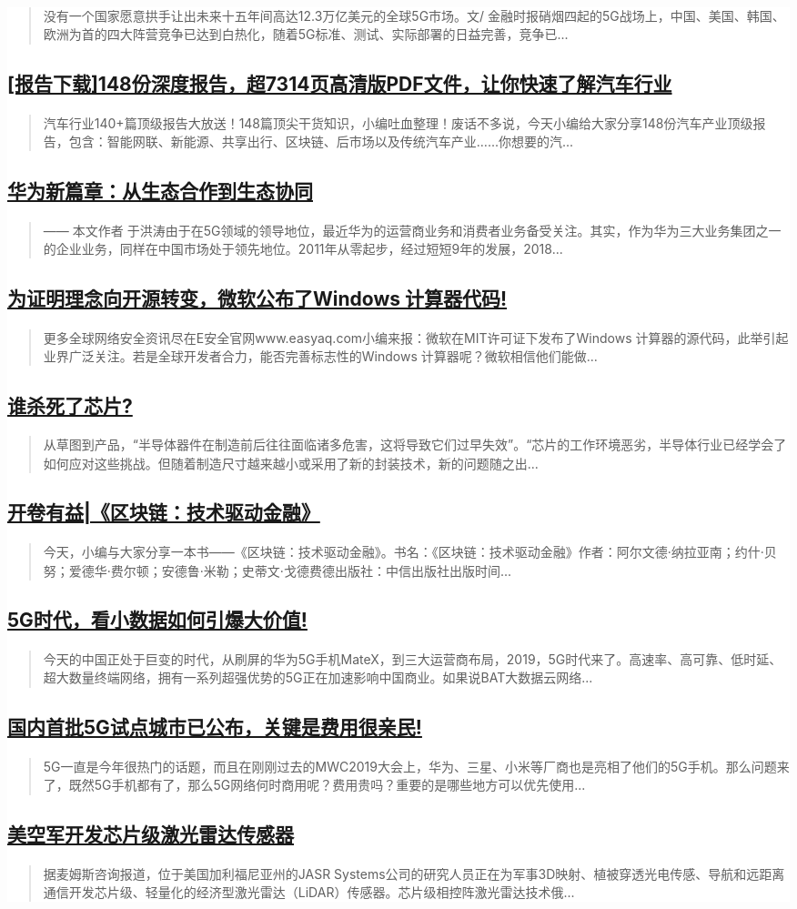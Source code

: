  > 没有一个国家愿意拱手让出未来十五年间高达12.3万亿美元的全球5G市场。文/ 金融时报硝烟四起的5G战场上，中国、美国、韩国、欧洲为首的四大阵营竞争已达到白热化，随着5G标准、测试、实际部署的日益完善，竞争已...
 ## [\[报告下载\]148份深度报告，超7314页高清版PDF文件，让你快速了解汽车行业](http://mp.weixin.qq.com/s?src=11&timestamp=1552206606&ver=1475&signature=eOLT2ZR7F0I8UHFq*LbRdpNx*wcDb15A1iEVn76kzi3XQKXEtV-z8mGp0HCnWYSNpudf2fsYhmywezU5-IdGFVFZRKiLwdNwvRMqgVJOwz8-BsSeQc7EVXz3aAsqILUP&new=1)
 > 汽车行业140+篇顶级报告大放送！148篇顶尖干货知识，小编吐血整理！废话不多说，今天小编给大家分享148份汽车产业顶级报告，包含：智能网联、新能源、共享出行、区块链、后市场以及传统汽车产业…...你想要的汽...
 ## [华为新篇章：从生态合作到生态协同](http://mp.weixin.qq.com/s?src=11&timestamp=1552206606&ver=1475&signature=m93Mo*32EYStEIJ-urrqi6JLBNNDJAcqjQBTGVbUMTWAX0GfV463f50StNk6pdQNkLUbLk1*kJAP2-rt5u9-CttAEXk*DUkJWUY7joMXHqyDKLkTL-qnG*BjzYOSu1rv&new=1)
 > —— 本文作者 于洪涛由于在5G领域的领导地位，最近华为的运营商业务和消费者业务备受关注。其实，作为华为三大业务集团之一的企业业务，同样在中国市场处于领先地位。2011年从零起步，经过短短9年的发展，2018...
 ## [为证明理念向开源转变，微软公布了Windows 计算器代码!](http://mp.weixin.qq.com/s?src=11&timestamp=1552206606&ver=1475&signature=H6*4PSMyZQfmDRwrPTB3c3esazZB14gHTSp---uc6l0c9zkvr2zcIWrfFVIwDp8vjoIR77Xv1gO9mlWovM*AU6Jt9jQdH6UiUOC*3W2v1MzbfqQhM0wor0Fqz5paEPXI&new=1)
 > 更多全球网络安全资讯尽在E安全官网www.easyaq.com小编来报：微软在MIT许可证下发布了Windows 计算器的源代码，此举引起业界广泛关注。若是全球开发者合力，能否完善标志性的Windows 计算器呢？微软相信他们能做...
 ## [谁杀死了芯片?](http://mp.weixin.qq.com/s?src=11&timestamp=1552206606&ver=1475&signature=YxlTa60fYDPcYdU-pVbDmQOcoCbMgZWvmT3Np1S1iqd3qbpcSpupApsf7jY6ljSub1rXfS35OlZX7dYk2-4jbOIoj-kwkAT7ts5EVwygcofERZXbyYXaePV7lXV0kyld&new=1)
 > 从草图到产品，“半导体器件在制造前后往往面临诸多危害，这将导致它们过早失效”。“芯片的工作环境恶劣，半导体行业已经学会了如何应对这些挑战。但随着制造尺寸越来越小或采用了新的封装技术，新的问题随之出...
 ## [开卷有益|《区块链：技术驱动金融》](http://mp.weixin.qq.com/s?src=11&timestamp=1552206606&ver=1475&signature=PaBhWb3yCrmS38Hwym*2ETxpWxYLRznpe-ZnmjTYpnzcX*PxonGQsB2aSieQP2qOq1x0DS0HBsTykASeRcGKSxgMYUNSwG4SRUmcQruRRKR8dWObZfBqmlNfxGHTFZ86&new=1)
 > 今天，小编与大家分享一本书——《区块链：技术驱动金融》。书名：《区块链：技术驱动金融》作者：阿尔文德·纳拉亚南；约什·贝努；爱德华·费尔顿；安德鲁·米勒；史蒂文·戈德费德出版社：中信出版社出版时间...
 ## [5G时代，看小数据如何引爆大价值!](http://mp.weixin.qq.com/s?src=11&timestamp=1552206606&ver=1475&signature=W7e5nmFkCY1ZHcZZ6FrpJfkqEbQomjGEFtta81aUDWLtYQS0gliBCFZ2cClfP5oGFNIIDua18wPE9JyUyJMvm6dlUDyhTtoZqzyGUGjucCf2Lr-rY3s*L3X*WC5PtaY5&new=1)
 > 今天的中国正处于巨变的时代，从刷屏的华为5G手机MateX，到三大运营商布局，2019，5G时代来了。高速率、高可靠、低时延、超大数量终端网络，拥有一系列超强优势的5G正在加速影响中国商业。如果说BAT大数据云网络...
 ## [国内首批5G试点城市已公布，关键是费用很亲民!](http://mp.weixin.qq.com/s?src=11&timestamp=1552206606&ver=1475&signature=oXLeUkfR-NxpvVnQ38I8qS0*xyyVxVA3lXUQkeCmuOD18Xa4Od4ArkbKxoH3OE-Zk4QBVEYjtq6bADe5YJwTgSLxvbXMAJJet60erk*tkvQtHUCqTLuuFrQZJuregr48&new=1)
 > 5G一直是今年很热门的话题，而且在刚刚过去的MWC2019大会上，华为、三星、小米等厂商也是亮相了他们的5G手机。那么问题来了，既然5G手机都有了，那么5G网络何时商用呢？费用贵吗？重要的是哪些地方可以优先使用...
 ## [美空军开发芯片级激光雷达传感器](http://mp.weixin.qq.com/s?src=11&timestamp=1552206606&ver=1475&signature=x2ITTdAAP5FYxaws9gpYxJrX0WwQqbgPdA9PhF6WnZZWWREg*xzOkN3-ML0Ob9SuA3NOHvpQklCMV6Snm7YlBFA7cU8CCrMM*FIpKCDVCKMIbkM9Sjr-DhlxDSbBBIde&new=1)
 > 据麦姆斯咨询报道，位于美国加利福尼亚州的JASR Systems公司的研究人员正在为军事3D映射、植被穿透光电传感、导航和远距离通信开发芯片级、轻量化的经济型激光雷达（LiDAR）传感器。芯片级相控阵激光雷达技术俄...